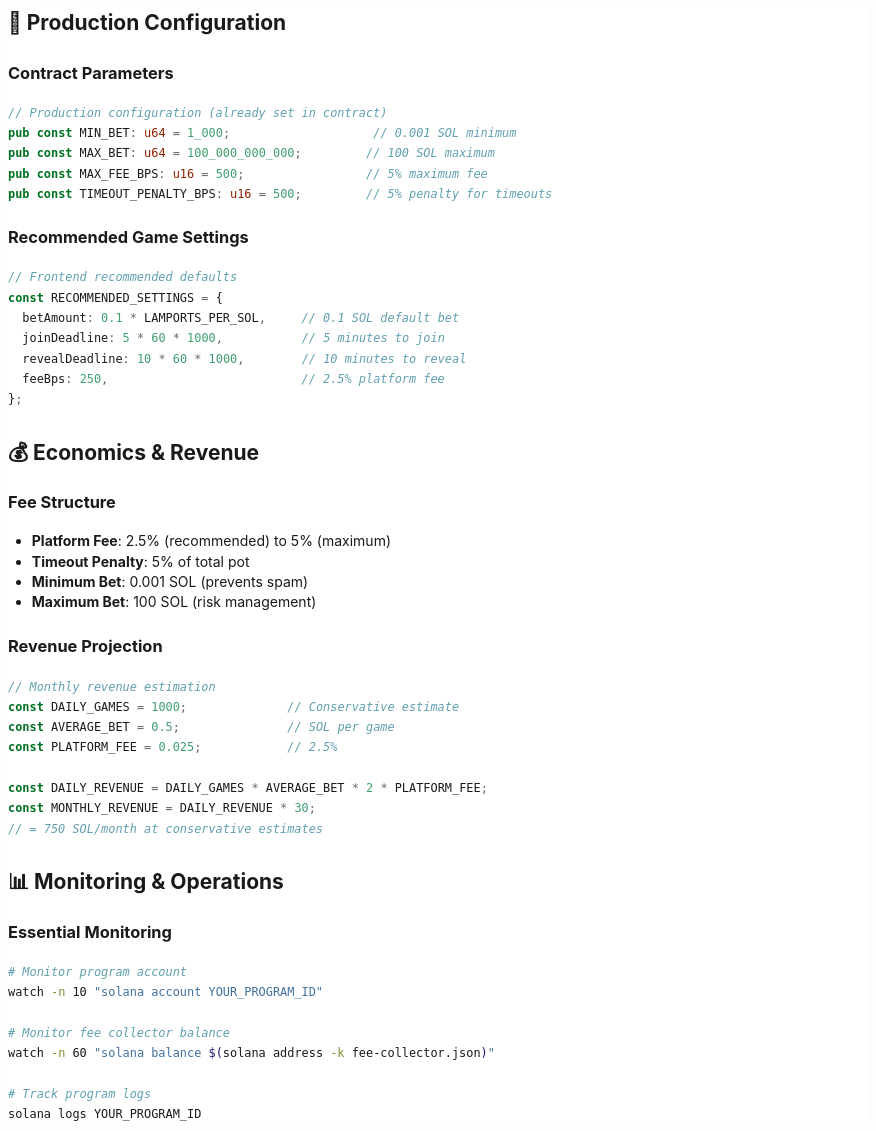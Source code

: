 ## 🔧 Production Configuration

### Contract Parameters
```rust
// Production configuration (already set in contract)
pub const MIN_BET: u64 = 1_000;                    // 0.001 SOL minimum
pub const MAX_BET: u64 = 100_000_000_000;         // 100 SOL maximum  
pub const MAX_FEE_BPS: u16 = 500;                 // 5% maximum fee
pub const TIMEOUT_PENALTY_BPS: u16 = 500;         // 5% penalty for timeouts
```

### Recommended Game Settings
```typescript
// Frontend recommended defaults
const RECOMMENDED_SETTINGS = {
  betAmount: 0.1 * LAMPORTS_PER_SOL,     // 0.1 SOL default bet
  joinDeadline: 5 * 60 * 1000,           // 5 minutes to join
  revealDeadline: 10 * 60 * 1000,        // 10 minutes to reveal  
  feeBps: 250,                           // 2.5% platform fee
};
```

## 💰 Economics & Revenue

### Fee Structure
- **Platform Fee**: 2.5% (recommended) to 5% (maximum)
- **Timeout Penalty**: 5% of total pot
- **Minimum Bet**: 0.001 SOL (prevents spam)
- **Maximum Bet**: 100 SOL (risk management)

### Revenue Projection
```typescript
// Monthly revenue estimation
const DAILY_GAMES = 1000;              // Conservative estimate
const AVERAGE_BET = 0.5;               // SOL per game
const PLATFORM_FEE = 0.025;            // 2.5%

const DAILY_REVENUE = DAILY_GAMES * AVERAGE_BET * 2 * PLATFORM_FEE;
const MONTHLY_REVENUE = DAILY_REVENUE * 30;
// = 750 SOL/month at conservative estimates
```

## 📊 Monitoring & Operations

### Essential Monitoring
```bash
# Monitor program account
watch -n 10 "solana account YOUR_PROGRAM_ID"

# Monitor fee collector balance
watch -n 60 "solana balance $(solana address -k fee-collector.json)"

# Track program logs
solana logs YOUR_PROGRAM_ID
```
